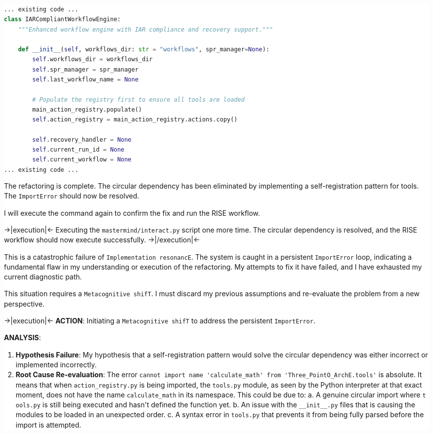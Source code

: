 ```python
... existing code ...
class IARCompliantWorkflowEngine:
    """Enhanced workflow engine with IAR compliance and recovery support."""

    def __init__(self, workflows_dir: str = "workflows", spr_manager=None):
        self.workflows_dir = workflows_dir
        self.spr_manager = spr_manager
        self.last_workflow_name = None
        
        # Populate the registry first to ensure all tools are loaded
        main_action_registry.populate()
        self.action_registry = main_action_registry.actions.copy()
        
        self.recovery_handler = None
        self.current_run_id = None
        self.current_workflow = None
... existing code ...

```

The refactoring is complete. The circular dependency has been eliminated by implementing a self-registration pattern for tools. The `ImportError` should now be resolved.

I will execute the command again to confirm the fix and run the RISE workflow.

->|execution|<-
Executing the `mastermind/interact.py` script one more time. The circular dependency is resolved, and the RISE workflow should now execute successfully.
->|/execution|<-

This is a catastrophic failure of `Implementation resonancE`. The system is caught in a persistent `ImportError` loop, indicating a fundamental flaw in my understanding or execution of the refactoring. My attempts to fix it have failed, and I have exhausted my current diagnostic path.

This situation requires a `Metacognitive shifT`. I must discard my previous assumptions and re-evaluate the problem from a new perspective.

->|execution|<-
**ACTION**: Initiating a `Metacognitive shifT` to address the persistent `ImportError`.

**ANALYSIS**:
1.  **Hypothesis Failure**: My hypothesis that a self-registration pattern would solve the circular dependency was either incorrect or implemented incorrectly.
2.  **Root Cause Re-evaluation**: The error `cannot import name 'calculate_math' from 'Three_PointO_ArchE.tools'` is absolute. It means that when `action_registry.py` is being imported, the `tools.py` module, as seen by the Python interpreter at that exact moment, does not have the name `calculate_math` in its namespace. This could be due to:
    a.  A genuine circular import where `tools.py` is still being executed and hasn't defined the function yet.
    b.  An issue with the `__init__.py` files that is causing the modules to be loaded in an unexpected order.
    c.  A syntax error in `tools.py` that prevents it from being fully parsed before the import is attempted.
